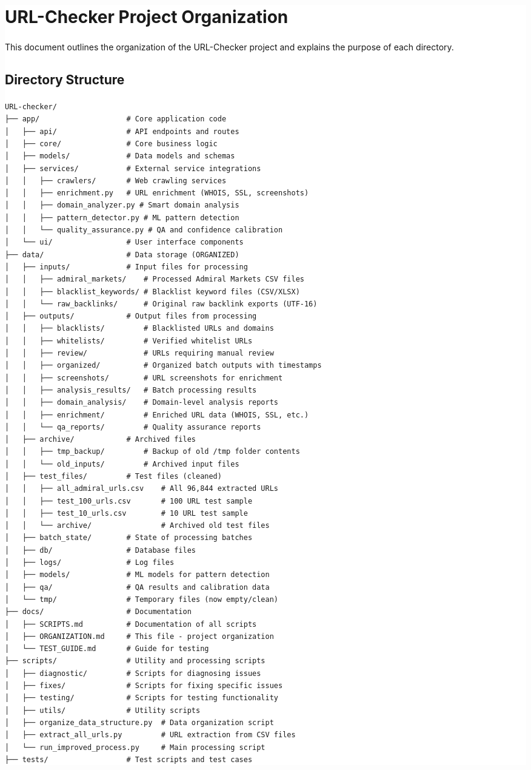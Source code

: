 # URL-Checker Project Organization

This document outlines the organization of the URL-Checker project and explains the purpose of each directory.

## Directory Structure

```
URL-checker/
├── app/                    # Core application code
│   ├── api/                # API endpoints and routes
│   ├── core/               # Core business logic
│   ├── models/             # Data models and schemas
│   ├── services/           # External service integrations
│   │   ├── crawlers/       # Web crawling services
│   │   ├── enrichment.py   # URL enrichment (WHOIS, SSL, screenshots)
│   │   ├── domain_analyzer.py # Smart domain analysis
│   │   ├── pattern_detector.py # ML pattern detection
│   │   └── quality_assurance.py # QA and confidence calibration
│   └── ui/                 # User interface components
├── data/                   # Data storage (ORGANIZED)
│   ├── inputs/             # Input files for processing
│   │   ├── admiral_markets/    # Processed Admiral Markets CSV files
│   │   ├── blacklist_keywords/ # Blacklist keyword files (CSV/XLSX)
│   │   └── raw_backlinks/      # Original raw backlink exports (UTF-16)
│   ├── outputs/            # Output files from processing
│   │   ├── blacklists/         # Blacklisted URLs and domains
│   │   ├── whitelists/         # Verified whitelist URLs
│   │   ├── review/             # URLs requiring manual review
│   │   ├── organized/          # Organized batch outputs with timestamps
│   │   ├── screenshots/        # URL screenshots for enrichment
│   │   ├── analysis_results/   # Batch processing results
│   │   ├── domain_analysis/    # Domain-level analysis reports
│   │   ├── enrichment/         # Enriched URL data (WHOIS, SSL, etc.)
│   │   └── qa_reports/         # Quality assurance reports
│   ├── archive/            # Archived files
│   │   ├── tmp_backup/         # Backup of old /tmp folder contents
│   │   └── old_inputs/         # Archived input files
│   ├── test_files/         # Test files (cleaned)
│   │   ├── all_admiral_urls.csv    # All 96,844 extracted URLs
│   │   ├── test_100_urls.csv       # 100 URL test sample
│   │   ├── test_10_urls.csv        # 10 URL test sample
│   │   └── archive/                # Archived old test files
│   ├── batch_state/        # State of processing batches
│   ├── db/                 # Database files
│   ├── logs/               # Log files
│   ├── models/             # ML models for pattern detection
│   ├── qa/                 # QA results and calibration data
│   └── tmp/                # Temporary files (now empty/clean)
├── docs/                   # Documentation
│   ├── SCRIPTS.md          # Documentation of all scripts
│   ├── ORGANIZATION.md     # This file - project organization
│   └── TEST_GUIDE.md       # Guide for testing
├── scripts/                # Utility and processing scripts
│   ├── diagnostic/         # Scripts for diagnosing issues
│   ├── fixes/              # Scripts for fixing specific issues
│   ├── testing/            # Scripts for testing functionality
│   ├── utils/              # Utility scripts
│   ├── organize_data_structure.py  # Data organization script
│   ├── extract_all_urls.py         # URL extraction from CSV files
│   └── run_improved_process.py     # Main processing script
├── tests/                  # Test scripts and test cases
```